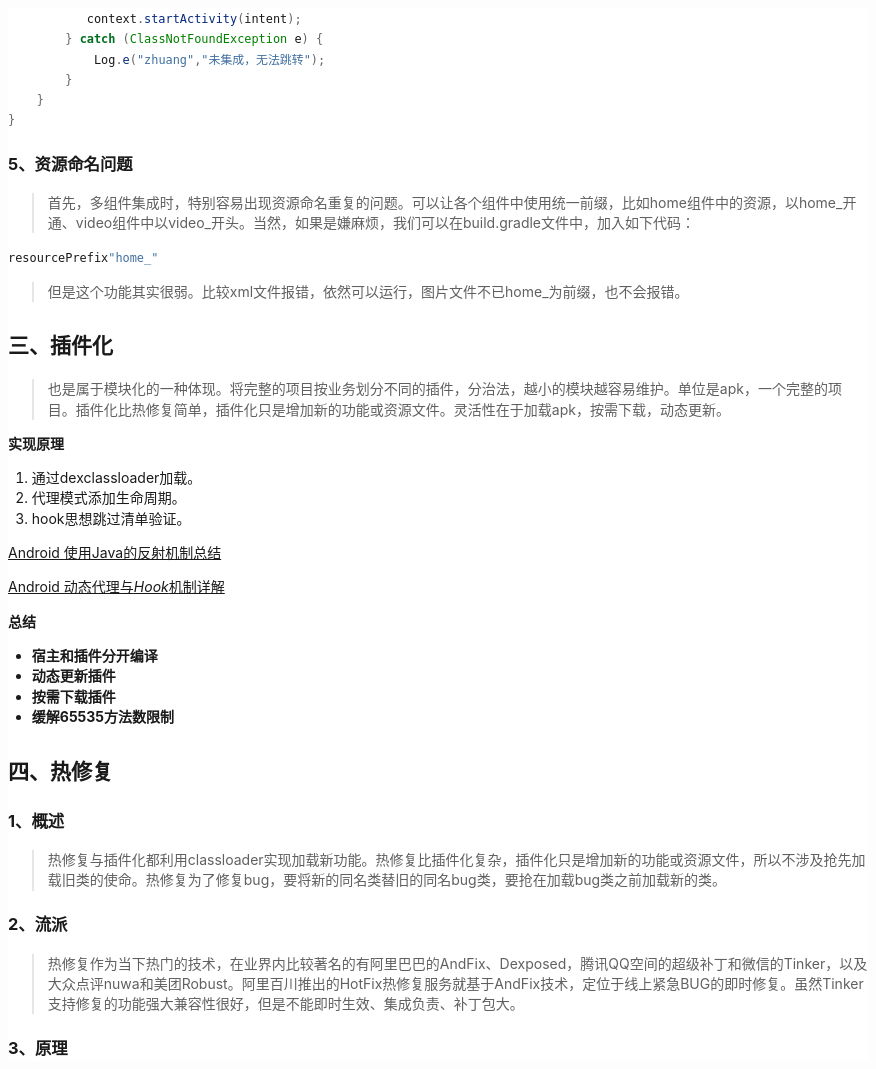 ```java
           context.startActivity(intent);
        } catch (ClassNotFoundException e) {
            Log.e("zhuang","未集成，无法跳转");
        }
    }
}
```

### **5、资源命名问题**

> 首先，多组件集成时，特别容易出现资源命名重复的问题。可以让各个组件中使用统一前缀，比如home组件中的资源，以home_开通、video组件中以video_开头。当然，如果是嫌麻烦，我们可以在build.gradle文件中，加入如下代码：

```java
resourcePrefix"home_"
```

> 但是这个功能其实很弱。比较xml文件报错，依然可以运行，图片文件不已home_为前缀，也不会报错。

## 三、插件化

> 也是属于模块化的一种体现。将完整的项目按业务划分不同的插件，分治法，越小的模块越容易维护。单位是apk，一个完整的项目。插件化比热修复简单，插件化只是增加新的功能或资源文件。灵活性在于加载apk，按需下载，动态更新。

**实现原理**

1. 通过dexclassloader加载。
2. 代理模式添加生命周期。
3. hook思想跳过清单验证。

[Android 使用Java的反射机制总结](https://blog.csdn.net/csdn_aiyang/article/details/79045808)

[Android 动态代理与*Hook*机制详解](https://blog.csdn.net/csdn_aiyang/article/details/79085039)

**总结**

- **宿主和插件分开编译**
- **动态更新插件**
- **按需下载插件**
- **缓解65535方法数限制**

## **四、热修复**

### 1、概述

> 热修复与插件化都利用classloader实现加载新功能。热修复比插件化复杂，插件化只是增加新的功能或资源文件，所以不涉及抢先加载旧类的使命。热修复为了修复bug，要将新的同名类替旧的同名bug类，要抢在加载bug类之前加载新的类。

### 2、流派

>   热修复作为当下热门的技术，在业界内比较著名的有阿里巴巴的AndFix、Dexposed，腾讯QQ空间的超级补丁和微信的Tinker，以及大众点评nuwa和美团Robust。阿里百川推出的HotFix热修复服务就基于AndFix技术，定位于线上紧急BUG的即时修复。虽然Tinker支持修复的功能强大兼容性很好，但是不能即时生效、集成负责、补丁包大。

### 3、原理
